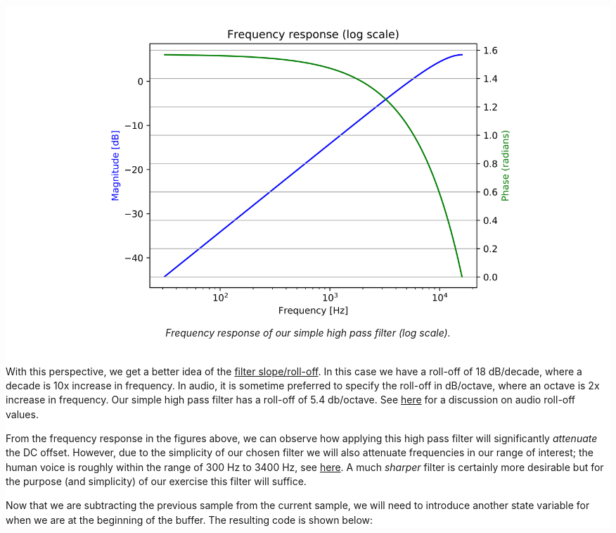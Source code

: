 <div style="text-align:center"><img src ="figs/freq_resp_high_pass_log.png" width="600"/></div>
<center><i>Frequency response of our simple high pass filter (log scale).</i></center>
<br>

With this perspective, we get a better idea of the [filter slope/roll-off](https://en.wikipedia.org/wiki/Roll-off). In this case we have a roll-off of 18 dB/decade, where a decade is 10x increase in frequency. In audio, it is sometime preferred to specify the roll-off in dB/octave, where an octave is 2x increase in frequency. Our simple high pass filter has a roll-off of 5.4 db/octave. See [here](http://www.audiomasterclass.com/newsletter/should-the-slope-of-your-filter-be-6-12-18-or-24-db-per-octave) for a discussion on audio roll-off values.

From the frequency response in the figures above, we can observe how applying this high pass filter will significantly _attenuate_ the DC offset. However, due to the simplicity of our chosen filter we will also attenuate frequencies in our range of interest; the human voice is roughly within the range of 300 Hz to 3400 Hz, see [here](https://en.wikipedia.org/wiki/Voice_frequency). A much _sharper_ filter is certainly more desirable but for the purpose (and simplicity) of our exercise this filter will suffice.

Now that we are subtracting the previous sample from the current sample, we will need to introduce another state variable for when we are at the beginning of the buffer. The resulting code is shown below:
